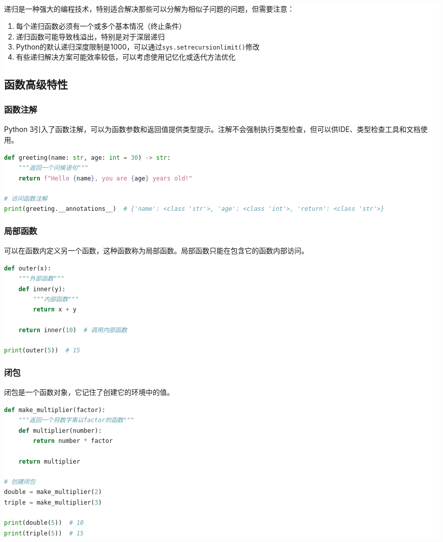递归是一种强大的编程技术，特别适合解决那些可以分解为相似子问题的问题，但需要注意：

1. 每个递归函数必须有一个或多个基本情况（终止条件）
2. 递归函数可能导致栈溢出，特别是对于深层递归
3. Python的默认递归深度限制是1000，可以通过`sys.setrecursionlimit()`修改
4. 有些递归解决方案可能效率较低，可以考虑使用记忆化或迭代方法优化

## 函数高级特性

### 函数注解

Python 3引入了函数注解，可以为函数参数和返回值提供类型提示。注解不会强制执行类型检查，但可以供IDE、类型检查工具和文档使用。

```python
def greeting(name: str, age: int = 30) -> str:
    """返回一个问候语句"""
    return f"Hello {name}, you are {age} years old!"

# 访问函数注解
print(greeting.__annotations__)  # {'name': <class 'str'>, 'age': <class 'int'>, 'return': <class 'str'>}
```

### 局部函数

可以在函数内定义另一个函数，这种函数称为局部函数。局部函数只能在包含它的函数内部访问。

```python
def outer(x):
    """外部函数"""
    def inner(y):
        """内部函数"""
        return x + y
    
    return inner(10)  # 调用内部函数

print(outer(5))  # 15
```

### 闭包

闭包是一个函数对象，它记住了创建它的环境中的值。

```python
def make_multiplier(factor):
    """返回一个将数字乘以factor的函数"""
    def multiplier(number):
        return number * factor
    
    return multiplier

# 创建闭包
double = make_multiplier(2)
triple = make_multiplier(3)

print(double(5))  # 10
print(triple(5))  # 15
```
